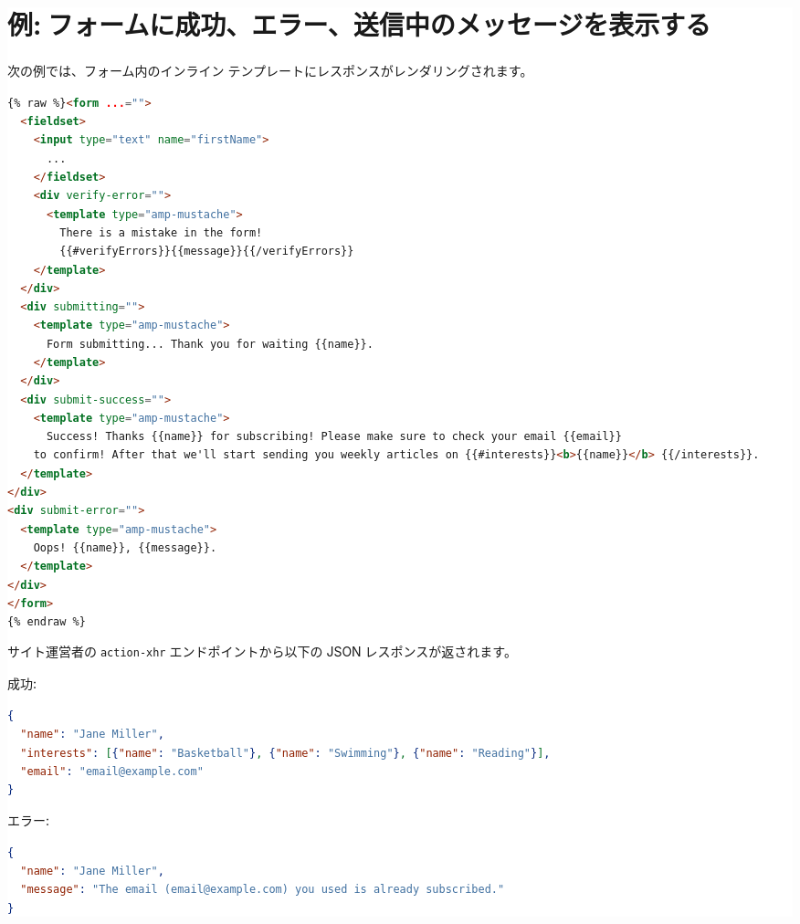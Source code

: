 # 例: フォームに成功、エラー、送信中のメッセージを表示する <a name="example-form-displays-success-error-and-submitting-messages"></a>

次の例では、フォーム内のインライン テンプレートにレスポンスがレンダリングされます。

```html
{% raw %}<form ...="">
  <fieldset>
    <input type="text" name="firstName">
      ...
    </fieldset>
    <div verify-error="">
      <template type="amp-mustache">
        There is a mistake in the form!
        {{#verifyErrors}}{{message}}{{/verifyErrors}}
    </template>
  </div>
  <div submitting="">
    <template type="amp-mustache">
      Form submitting... Thank you for waiting {{name}}.
    </template>
  </div>
  <div submit-success="">
    <template type="amp-mustache">
      Success! Thanks {{name}} for subscribing! Please make sure to check your email {{email}}
    to confirm! After that we'll start sending you weekly articles on {{#interests}}<b>{{name}}</b> {{/interests}}.
  </template>
</div>
<div submit-error="">
  <template type="amp-mustache">
    Oops! {{name}}, {{message}}.
  </template>
</div>
</form>
{% endraw %}
```

サイト運営者の `action-xhr` エンドポイントから以下の JSON レスポンスが返されます。

成功:

```json
{
  "name": "Jane Miller",
  "interests": [{"name": "Basketball"}, {"name": "Swimming"}, {"name": "Reading"}],
  "email": "email@example.com"
}
```

エラー:
```json
{
  "name": "Jane Miller",
  "message": "The email (email@example.com) you used is already subscribed."
}
```
